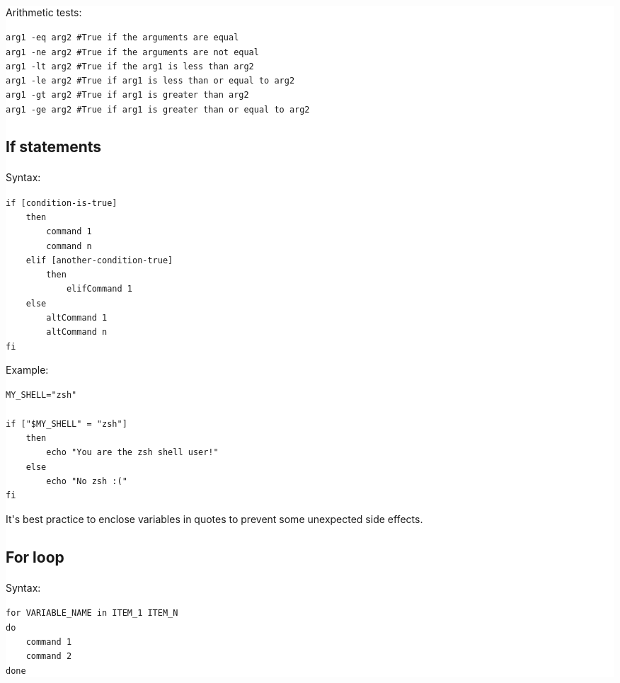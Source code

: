 Arithmetic tests:

```shell
arg1 -eq arg2 #True if the arguments are equal
arg1 -ne arg2 #True if the arguments are not equal
arg1 -lt arg2 #True if the arg1 is less than arg2
arg1 -le arg2 #True if arg1 is less than or equal to arg2
arg1 -gt arg2 #True if arg1 is greater than arg2
arg1 -ge arg2 #True if arg1 is greater than or equal to arg2
```

## If statements

Syntax:

```shell
if [condition-is-true]
    then
        command 1
        command n
    elif [another-condition-true]
        then
            elifCommand 1
    else
        altCommand 1
        altCommand n
fi
```

Example:

```shell
MY_SHELL="zsh"

if ["$MY_SHELL" = "zsh"]
    then
        echo "You are the zsh shell user!"
    else
        echo "No zsh :("
fi
```

It's best practice to enclose variables in quotes to prevent some unexpected side effects.

## For loop

Syntax:

```shell
for VARIABLE_NAME in ITEM_1 ITEM_N
do
    command 1
    command 2
done
```
